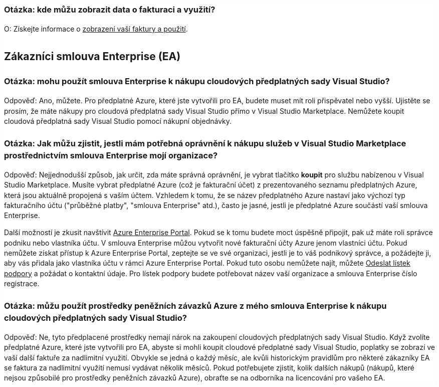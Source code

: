 ### <a name="q-where-can-i-view-my-billing-and-usage-data"></a>Otázka: kde můžu zobrazit data o fakturaci a využití?
O: Získejte informace o [zobrazení vaší faktury a použití](https://docs.microsoft.com/azure/cost-management-billing/manage/download-azure-invoice-daily-usage-date).

## <a name="enterprise-agreement-ea-customers"></a>Zákazníci smlouva Enterprise (EA)
### <a name="q-can-i-use-an-enterprise-agreement-to-buy-visual-studio-cloud-subscriptions"></a>Otázka: mohu použít smlouva Enterprise k nákupu cloudových předplatných sady Visual Studio?
Odpověď: Ano, můžete. Pro předplatné Azure, které jste vytvořili pro EA, budete muset mít roli přispěvatel nebo vyšší. Ujistěte se prosím, že máte nákupy pro cloudová předplatná sady Visual Studio přímo v Visual Studio Marketplace. Nemůžete koupit cloudová předplatná sady Visual Studio pomocí nákupní objednávky.

### <a name="q-how-can-i-tell-whether-i-have-the-necessary-privileges-to-buy-services-in-the-visual-studio-marketplace-through-my-organizations-enterprise-agreement"></a>Otázka: Jak můžu zjistit, jestli mám potřebná oprávnění k nákupu služeb v Visual Studio Marketplace prostřednictvím smlouva Enterprise mojí organizace?
Odpověď: Nejjednodušší způsob, jak určit, zda máte správná oprávnění, je vybrat tlačítko **koupit** pro službu nabízenou v Visual Studio Marketplace.
Musíte vybrat předplatné Azure (což je fakturační účet) z prezentovaného seznamu předplatných Azure, která jsou aktuálně propojená s vaším účtem.
Vzhledem k tomu, že se název předplatného Azure nastaví jako výchozí typ fakturačního účtu ("průběžné platby", "smlouva Enterprise" atd.), často je jasné, jestli je předplatné Azure součástí vaší smlouva Enterprise.

Další možností je zkusit navštívit [Azure Enterprise Portal](https://ea.azure.com).  Pokud se k tomu budete moct úspěšně připojit, pak už máte roli správce podniku nebo vlastníka účtu. V smlouva Enterprise můžou vytvořit nové fakturační účty Azure jenom vlastníci účtu. Pokud nemůžete získat přístup k Azure Enterprise Portal, zeptejte se ve své organizaci, jestli je to váš podnikový správce, a požádejte ji, aby vás přidala jako vlastníka účtu v rámci Azure Enterprise Portal.  Pokud tuto osobu nemůžete najít, můžete [Odeslat lístek podpory](https://support.microsoft.com/supportrequestform/cf791efa-485b-95a3-6fad-3daf9cd4027c) a požádat o kontaktní údaje.  Pro lístek podpory budete potřebovat název vaší organizace a smlouva Enterprise číslo registrace.

### <a name="q-can-i-use-the-azure-monetary-commitment-funds-from-my-enterprise-agreement-to-buy-visual-studio-cloud-subscriptions"></a>Otázka: můžu použít prostředky peněžních závazků Azure z mého smlouva Enterprise k nákupu cloudových předplatných sady Visual Studio?
Odpověď: Ne, tyto předplacené prostředky nemají nárok na zakoupení cloudových předplatných sady Visual Studio. Když zvolíte předplatné Azure, které jste vytvořili pro EA, abyste si mohli koupit cloudové předplatné sady Visual Studio, poplatky se zobrazí ve vaší další faktuře za nadlimitní využití. Obvykle se jedná o každý měsíc, ale kvůli historickým pravidlům pro některé zákazníky EA se faktura za nadlimitní využití nemusí vydávat několik měsíců. Pokud potřebujete zjistit, kolik dalších nákupů (nákupů, které nejsou způsobilé pro prostředky peněžních závazků Azure), obraťte se na odborníka na licencování pro vašeho EA.

